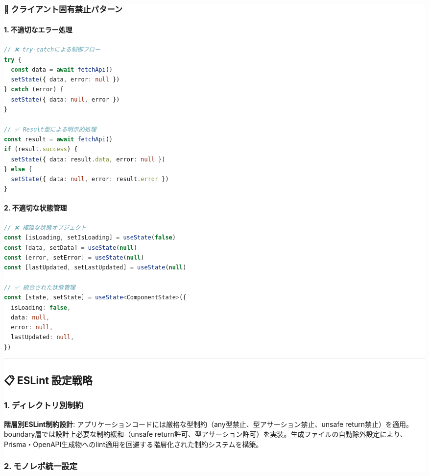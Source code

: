 ### 🚫 クライアント固有禁止パターン

#### 1. 不適切なエラー処理

```typescript
// ❌ try-catchによる制御フロー
try {
  const data = await fetchApi()
  setState({ data, error: null })
} catch (error) {
  setState({ data: null, error })
}

// ✅ Result型による明示的処理
const result = await fetchApi()
if (result.success) {
  setState({ data: result.data, error: null })
} else {
  setState({ data: null, error: result.error })
}
```

#### 2. 不適切な状態管理

```typescript
// ❌ 複雑な状態オブジェクト
const [isLoading, setIsLoading] = useState(false)
const [data, setData] = useState(null)
const [error, setError] = useState(null)
const [lastUpdated, setLastUpdated] = useState(null)

// ✅ 統合された状態管理
const [state, setState] = useState<ComponentState>({
  isLoading: false,
  data: null,
  error: null,
  lastUpdated: null,
})
```

---

## 📋 ESLint 設定戦略

### 1. ディレクトリ別制約

**階層別ESLint制約設計**:
アプリケーションコードには厳格な型制約（any型禁止、型アサーション禁止、unsafe return禁止）を適用。boundary層では設計上必要な制約緩和（unsafe return許可、型アサーション許可）を実装。生成ファイルの自動除外設定により、Prisma・OpenAPI生成物へのlint適用を回避する階層化された制約システムを構築。

### 2. モノレポ統一設定

